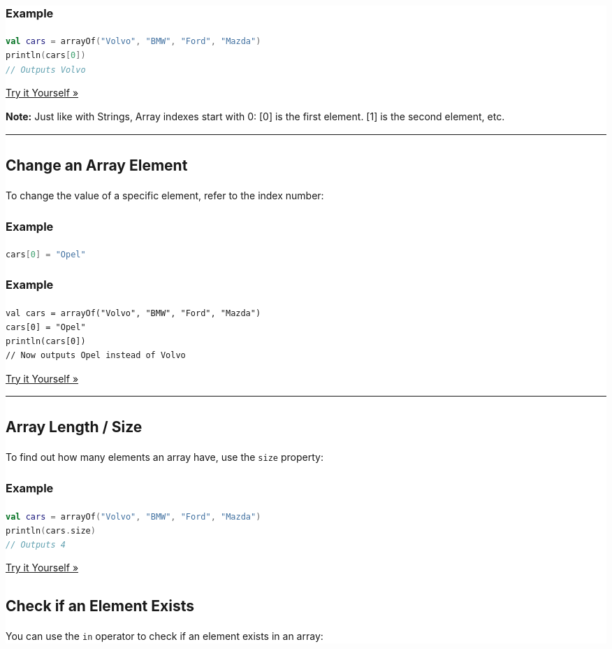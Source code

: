 ### Example

```kotlin
val cars = arrayOf("Volvo", "BMW", "Ford", "Mazda")
println(cars[0])
// Outputs Volvo
```

[Try it Yourself »](https://www.w3schools.com/kotlin/trykotlin.php?filename=demo_array_access)

**Note:** Just like with Strings, Array indexes start with 0: [0] is the first element. [1] is the second element, etc.

---

## Change an Array Element

To change the value of a specific element, refer to the index number:

### Example

```kotlin
cars[0] = "Opel"
```

### Example

```
val cars = arrayOf("Volvo", "BMW", "Ford", "Mazda")
cars[0] = "Opel"
println(cars[0])
// Now outputs Opel instead of Volvo
```

[Try it Yourself »](https://www.w3schools.com/kotlin/trykotlin.php?filename=demo_array_change)

---

## Array Length / Size

To find out how many elements an array have, use the `size` property:

### Example

```kotlin
val cars = arrayOf("Volvo", "BMW", "Ford", "Mazda")
println(cars.size)
// Outputs 4
```

[Try it Yourself »](https://www.w3schools.com/kotlin/trykotlin.php?filename=demo_array_size)

## Check if an Element Exists

You can use the `in` operator to check if an element exists in an array:
